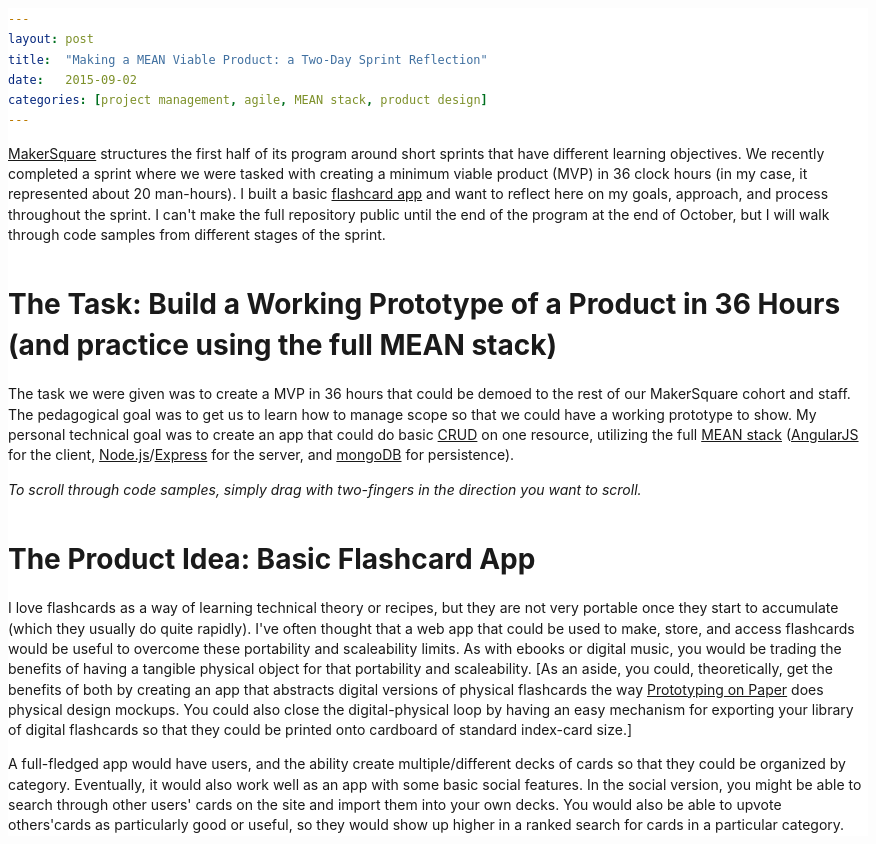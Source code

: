 ```yaml
---
layout: post
title:  "Making a MEAN Viable Product: a Two-Day Sprint Reflection"
date:   2015-09-02
categories: [project management, agile, MEAN stack, product design]
---
```


[MakerSquare][ms] structures the first half of its program around short sprints that have different
learning objectives.  We recently completed a sprint where we were tasked with
creating a minimum viable product (MVP) in 36 clock hours (in my case, it represented about 20 man-hours). I built a basic [flashcard app][fm] and want to reflect here on my 
goals, approach, and process throughout the sprint. I can't make the full
repository public until the end of the program at the end of October, but I will walk through code samples from different stages of the sprint.



The Task:  Build a Working Prototype of a Product in 36 Hours (and practice using the full MEAN stack)
=====================================================================================
The task we were given was to create a MVP in 36 hours that
could be demoed to the rest of our MakerSquare cohort and staff.  The
pedagogical goal was to get us to learn how to manage scope so that we could have a working
prototype to show.  My personal technical goal was to create an app that could do basic [CRUD][crud] on one
resource, utilizing the full [MEAN stack][mest] ([AngularJS][ang] for the client, [Node.js][node]/[Express][express]
for the server, and [mongoDB][mongo] for persistence).

*To scroll through code samples, simply drag with two-fingers in the direction you want to scroll.*

The Product Idea: Basic Flashcard App
=====================================
I love flashcards as a way of learning technical theory or recipes, but they are
not very portable once they start to accumulate (which they usually do
quite rapidly).  I've often thought that a web app that could be used to
make, store, and access flashcards would be useful to overcome these portability
and scaleability limits.  As with ebooks or digital music, you would be trading the benefits of having a
tangible physical object for that portability and scaleability.  [As an aside, you could, theoretically, get the benefits of both by creating an app that abstracts digital versions of physical flashcards the way [Prototyping on Paper][pop] does physical design mockups.  You could also close the digital-physical loop by having an easy mechanism for exporting your library of digital flashcards so that they could be printed onto cardboard of standard index-card size.]

A full-fledged app would have users, and the ability create multiple/different decks
of cards so that they could be organized by category.  Eventually, it would also work well as an app with some basic social features.  In the social version, you might be able to search through other users' cards on the site and import them into your own decks.  You would also be able to upvote others'cards as particularly good or useful, so they would show up higher in a ranked search for cards in a particular category.


[ms]: http://www.makersquare.com
[fm]: https://salty-thicket-9132.herokuapp.com/
[mest]: http://mean.io/#!/
[crud]: https://en.wikipedia.org/wiki/Create,_read,_update_and_delete
[pop]: https://popapp.in/
[q]: https://github.com/kriskowal/q
[qwiki]: https://github.com/kriskowal/q/wiki/API-Reference
[bp]: https://github.com/expressjs/body-parser
[em]: http://expressjs.com/guide/using-middleware.html
[fbiau]: http://mongoosejs.com/docs/api.html#model_Model.findByIdAndUpdate
[papi]: https://promisesaplus.com/ 
[twdb]: https://docs.angularjs.org/tutorial/step_04
[pm]: https://www.getpostman.com/
[ang]: https://angularjs.org/
[node]: https://nodejs.org/en/
[express]: http://expressjs.com/
[mongo]: https://www.mongodb.org/
[boot]: http://getbootstrap.com/
[ffc]: http://codrspace.com/kara/implementing-flashcard-flip-with-css3-transitions/
[kara]: https://github.com/kara
[mongoos]: http://mongoosejs.com/
[mongoose]: http://mongoosejs.com/docs/guide.html
[twittler]: http://twittler.ignacioprado.net/
[shake]: https://github.com/mduvall/dissecting-delight/blob/master/stripe-checkout/shake-animation/index.html